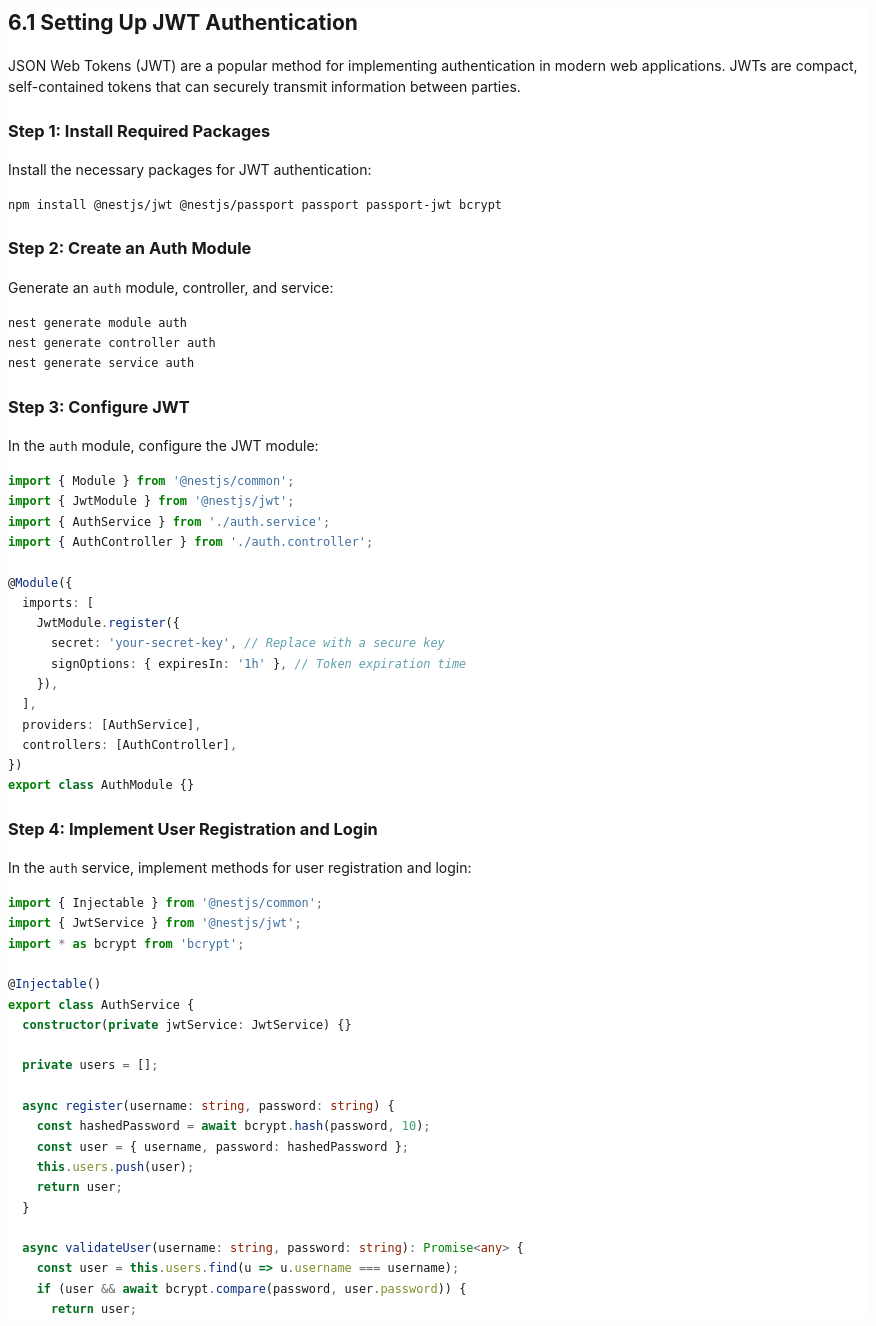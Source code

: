 ## **6.1 Setting Up JWT Authentication**
JSON Web Tokens (JWT) are a popular method for implementing authentication in modern web applications. JWTs are compact, self-contained tokens that can securely transmit information between parties.

### **Step 1: Install Required Packages**
Install the necessary packages for JWT authentication:
```bash
npm install @nestjs/jwt @nestjs/passport passport passport-jwt bcrypt
```

### **Step 2: Create an Auth Module**
Generate an `auth` module, controller, and service:
```bash
nest generate module auth
nest generate controller auth
nest generate service auth
```

### **Step 3: Configure JWT**
In the `auth` module, configure the JWT module:
```typescript
import { Module } from '@nestjs/common';
import { JwtModule } from '@nestjs/jwt';
import { AuthService } from './auth.service';
import { AuthController } from './auth.controller';

@Module({
  imports: [
    JwtModule.register({
      secret: 'your-secret-key', // Replace with a secure key
      signOptions: { expiresIn: '1h' }, // Token expiration time
    }),
  ],
  providers: [AuthService],
  controllers: [AuthController],
})
export class AuthModule {}
```

### **Step 4: Implement User Registration and Login**
In the `auth` service, implement methods for user registration and login:
```typescript
import { Injectable } from '@nestjs/common';
import { JwtService } from '@nestjs/jwt';
import * as bcrypt from 'bcrypt';

@Injectable()
export class AuthService {
  constructor(private jwtService: JwtService) {}

  private users = [];

  async register(username: string, password: string) {
    const hashedPassword = await bcrypt.hash(password, 10);
    const user = { username, password: hashedPassword };
    this.users.push(user);
    return user;
  }

  async validateUser(username: string, password: string): Promise<any> {
    const user = this.users.find(u => u.username === username);
    if (user && await bcrypt.compare(password, user.password)) {
      return user;
```